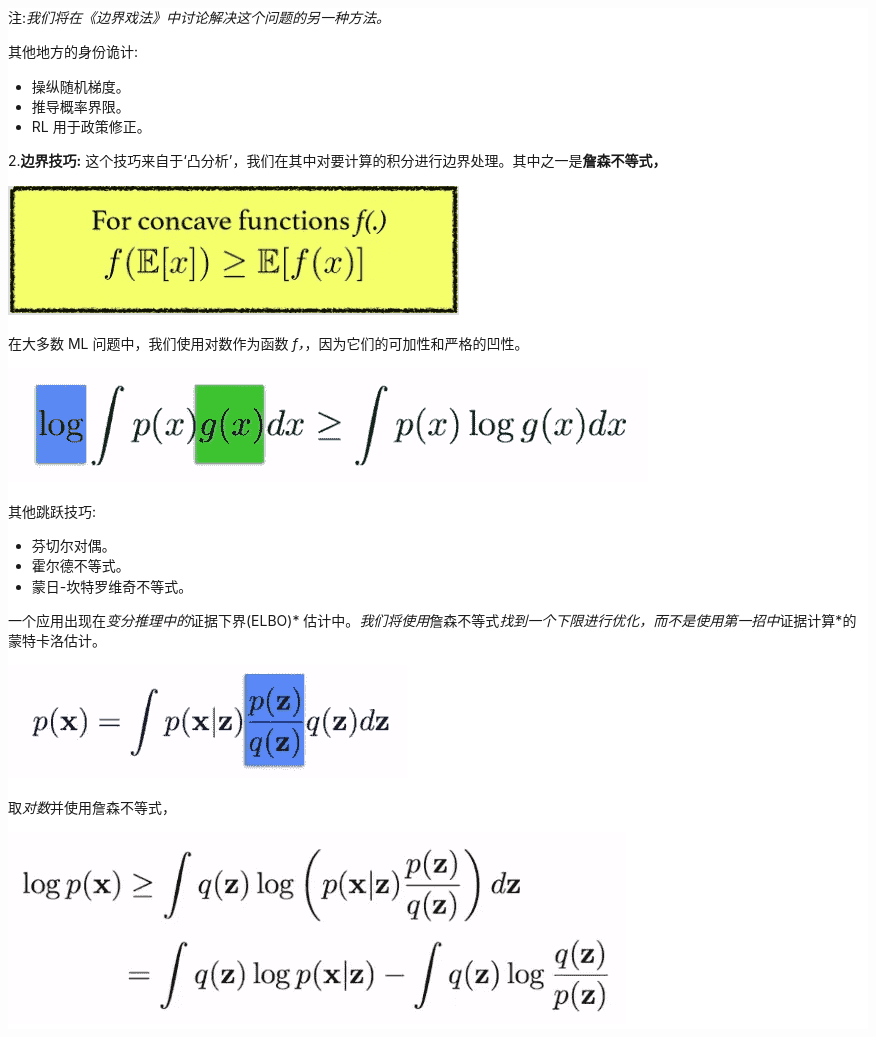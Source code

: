 注:*我们将在《边界戏法》中讨论解决这个问题的另一种方法。*

其他地方的身份诡计:

*   操纵随机梯度。
*   推导概率界限。
*   RL 用于政策修正。

2.**边界技巧:**
这个技巧来自于‘凸分析’，我们在其中对要计算的积分进行边界处理。其中之一是**詹森不等式，**

![](img/e22fdcf4a841d7eb2bed71bd3043bf44.png)

在大多数 ML 问题中，我们使用对数作为函数 *f，*，因为它们的可加性和严格的凹性。

![](img/3e056242cd8994466da37770ff2940ee.png)

其他跳跃技巧:

*   芬切尔对偶。
*   霍尔德不等式。
*   蒙日-坎特罗维奇不等式。

一个应用出现在*变分推理中的*证据下界(ELBO)* 估计中。*我们将使用*詹森不等式*找到一个下限进行优化，而不是使用第一招中*证据计算*的蒙特卡洛估计。

![](img/133c677208f4ac5a476aa471295a2a2a.png)

取*对数*并使用詹森不等式，

![](img/8d477424e59dd019cf45f871db8ac514.png)
